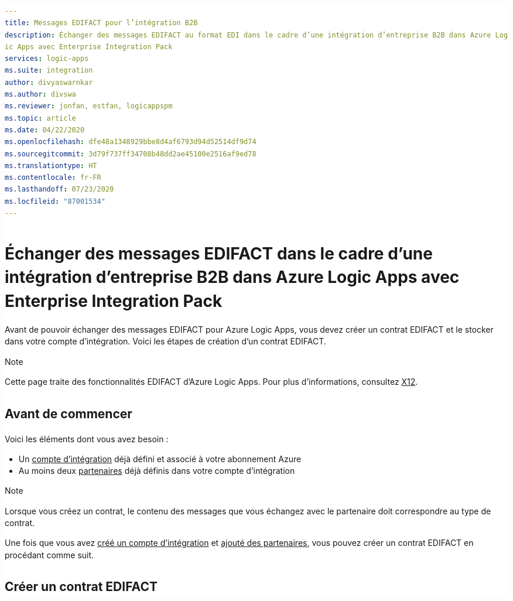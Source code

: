 ```yaml
---
title: Messages EDIFACT pour l’intégration B2B
description: Échanger des messages EDIFACT au format EDI dans le cadre d’une intégration d’entreprise B2B dans Azure Logic Apps avec Enterprise Integration Pack
services: logic-apps
ms.suite: integration
author: divyaswarnkar
ms.author: divswa
ms.reviewer: jonfan, estfan, logicappspm
ms.topic: article
ms.date: 04/22/2020
ms.openlocfilehash: dfe48a1348929bbe8d4af6793d94d52514df9d74
ms.sourcegitcommit: 3d79f737ff34708b48dd2ae45100e2516af9ed78
ms.translationtype: HT
ms.contentlocale: fr-FR
ms.lasthandoff: 07/23/2020
ms.locfileid: "87001534"
---
```

# <a name="exchange-edifact-messages-for-b2b-enterprise-integration-in-azure-logic-apps-with-enterprise-integration-pack"></a>Échanger des messages EDIFACT dans le cadre d’une intégration d’entreprise B2B dans Azure Logic Apps avec Enterprise Integration Pack

Avant de pouvoir échanger des messages EDIFACT pour Azure Logic Apps, vous devez créer un contrat EDIFACT et le stocker dans votre compte d’intégration. Voici les étapes de création d’un contrat EDIFACT.

> [!NOTE]
> Cette page traite des fonctionnalités EDIFACT d’Azure Logic Apps. Pour plus d’informations, consultez [X12](logic-apps-enterprise-integration-x12.md).

## <a name="before-you-start"></a>Avant de commencer

Voici les éléments dont vous avez besoin :

* Un [compte d’intégration](logic-apps-enterprise-integration-create-integration-account.md) déjà défini et associé à votre abonnement Azure  
* Au moins deux [partenaires](logic-apps-enterprise-integration-partners.md) déjà définis dans votre compte d’intégration

> [!NOTE]
> Lorsque vous créez un contrat, le contenu des messages que vous échangez avec le partenaire doit correspondre au type de contrat.

Une fois que vous avez [créé un compte d’intégration](../logic-apps/logic-apps-enterprise-integration-create-integration-account.md) et [ajouté des partenaires](logic-apps-enterprise-integration-partners.md), vous pouvez créer un contrat EDIFACT en procédant comme suit.

## <a name="create-an-edifact-agreement"></a>Créer un contrat EDIFACT 

